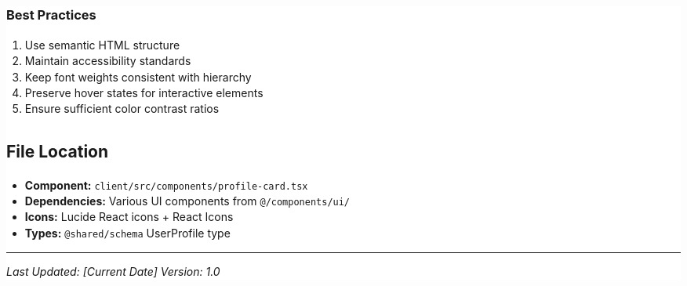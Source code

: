### Best Practices
1. Use semantic HTML structure
2. Maintain accessibility standards
3. Keep font weights consistent with hierarchy
4. Preserve hover states for interactive elements
5. Ensure sufficient color contrast ratios

## File Location
- **Component:** `client/src/components/profile-card.tsx`
- **Dependencies:** Various UI components from `@/components/ui/`
- **Icons:** Lucide React icons + React Icons
- **Types:** `@shared/schema` UserProfile type

---
*Last Updated: [Current Date]*
*Version: 1.0*
